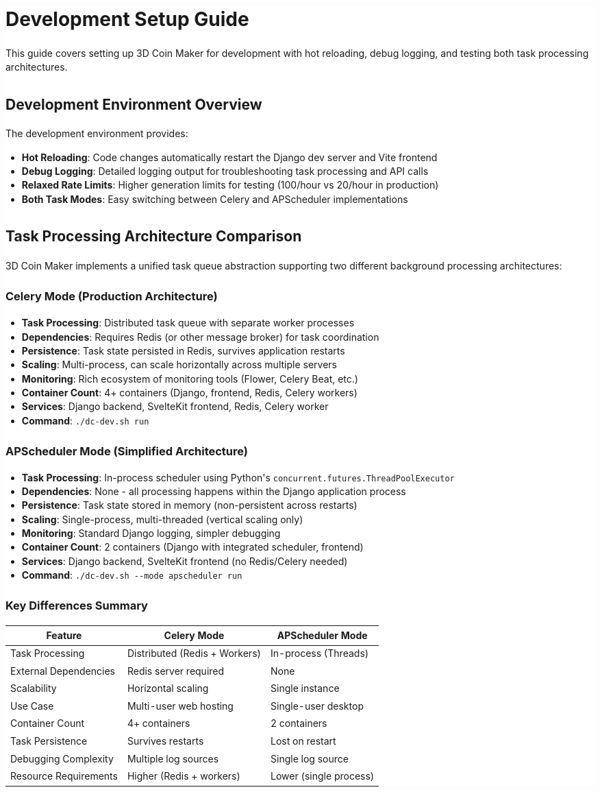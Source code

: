 # Development Setup Guide

This guide covers setting up 3D Coin Maker for development with hot reloading, debug logging, and testing both task processing architectures.

## Development Environment Overview

The development environment provides:

- **Hot Reloading**: Code changes automatically restart the Django dev server and Vite frontend
- **Debug Logging**: Detailed logging output for troubleshooting task processing and API calls
- **Relaxed Rate Limits**: Higher generation limits for testing (100/hour vs 20/hour in production)
- **Both Task Modes**: Easy switching between Celery and APScheduler implementations

## Task Processing Architecture Comparison

3D Coin Maker implements a unified task queue abstraction supporting two different background processing architectures:

### Celery Mode (Production Architecture)
- **Task Processing**: Distributed task queue with separate worker processes
- **Dependencies**: Requires Redis (or other message broker) for task coordination
- **Persistence**: Task state persisted in Redis, survives application restarts
- **Scaling**: Multi-process, can scale horizontally across multiple servers
- **Monitoring**: Rich ecosystem of monitoring tools (Flower, Celery Beat, etc.)
- **Container Count**: 4+ containers (Django, frontend, Redis, Celery workers)
- **Services**: Django backend, SvelteKit frontend, Redis, Celery worker
- **Command**: `./dc-dev.sh run`

### APScheduler Mode (Simplified Architecture)
- **Task Processing**: In-process scheduler using Python's `concurrent.futures.ThreadPoolExecutor`
- **Dependencies**: None - all processing happens within the Django application process
- **Persistence**: Task state stored in memory (non-persistent across restarts)
- **Scaling**: Single-process, multi-threaded (vertical scaling only)
- **Monitoring**: Standard Django logging, simpler debugging
- **Container Count**: 2 containers (Django with integrated scheduler, frontend)
- **Services**: Django backend, SvelteKit frontend (no Redis/Celery needed)
- **Command**: `./dc-dev.sh --mode apscheduler run`

### Key Differences Summary

| Feature | Celery Mode | APScheduler Mode |
|---------|-------------|------------------|
| Task Processing | Distributed (Redis + Workers) | In-process (Threads) |
| External Dependencies | Redis server required | None |
| Scalability | Horizontal scaling | Single instance |
| Use Case | Multi-user web hosting | Single-user desktop |
| Container Count | 4+ containers | 2 containers |
| Task Persistence | Survives restarts | Lost on restart |
| Debugging Complexity | Multiple log sources | Single log source |
| Resource Requirements | Higher (Redis + workers) | Lower (single process) |
